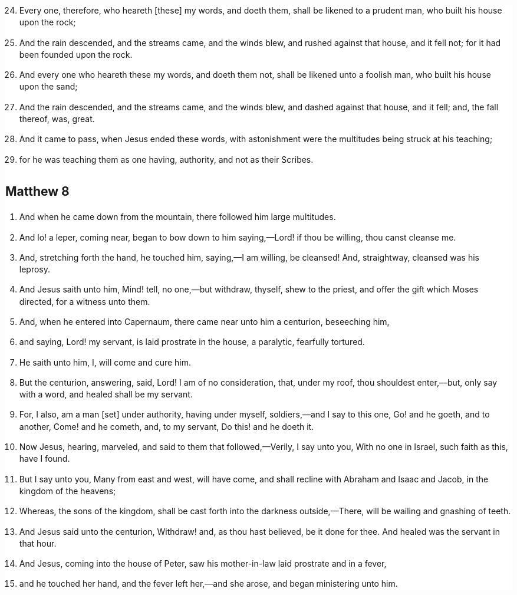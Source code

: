 24. Every one, therefore, who heareth [these] my words, and doeth them, shall be likened to a prudent man, who built his house upon the rock;

25. And the rain descended, and the streams came, and the winds blew, and rushed against that house, and it fell not; for it had been founded upon the rock.

26. And every one who heareth these my words, and doeth them not, shall be likened unto a foolish man, who built his house upon the sand;

27. And the rain descended, and the streams came, and the winds blew, and dashed against that house, and it fell; and, the fall thereof, was, great.

28. And it came to pass, when Jesus ended these words, with astonishment were the multitudes being struck at his teaching;

29. for he was teaching them as one having, authority, and not as their Scribes.  

## Matthew 8

1. And when he came down from the mountain, there followed him large multitudes.

2. And lo! a leper, coming near, began to bow down to him saying,—Lord! if thou be willing, thou canst cleanse me.

3. And, stretching forth the hand, he touched him, saying,—I am willing, be cleansed! And, straightway, cleansed was his leprosy.

4. And Jesus saith unto him, Mind! tell, no one,—but withdraw, thyself, shew to the priest, and offer the gift which Moses directed, for a witness unto them. 

5.  And, when he entered into Capernaum, there came near unto him a centurion, beseeching him,

6. and saying, Lord! my servant, is laid prostrate in the house, a paralytic, fearfully tortured.

7. He saith unto him, I, will come and cure him.

8. But the centurion, answering, said, Lord! I am of no consideration, that, under my roof, thou shouldest enter,—but, only say with a word, and healed shall be my servant.

9. For, I also, am a man [set] under authority, having under myself, soldiers,—and I say to this one, Go! and he goeth, and to another, Come! and he cometh, and, to my servant, Do this! and he doeth it.

10. Now Jesus, hearing, marveled, and said to them that followed,—Verily, I say unto you, With no one in Israel, such faith as this, have I found.

11. But I say unto you, Many from east and west, will have come, and shall recline with Abraham and Isaac and Jacob, in the kingdom of the heavens;

12. Whereas, the sons of the kingdom, shall be cast forth into the darkness outside,—There, will be wailing and gnashing of teeth.

13. And Jesus said unto the centurion, Withdraw! and, as thou hast believed, be it done for thee. And healed was the servant in that hour. 

14.  And Jesus, coming into the house of Peter, saw his mother-in-law laid prostrate and in a fever,

15. and he touched her hand, and the fever left her,—and she arose, and began ministering unto him.
